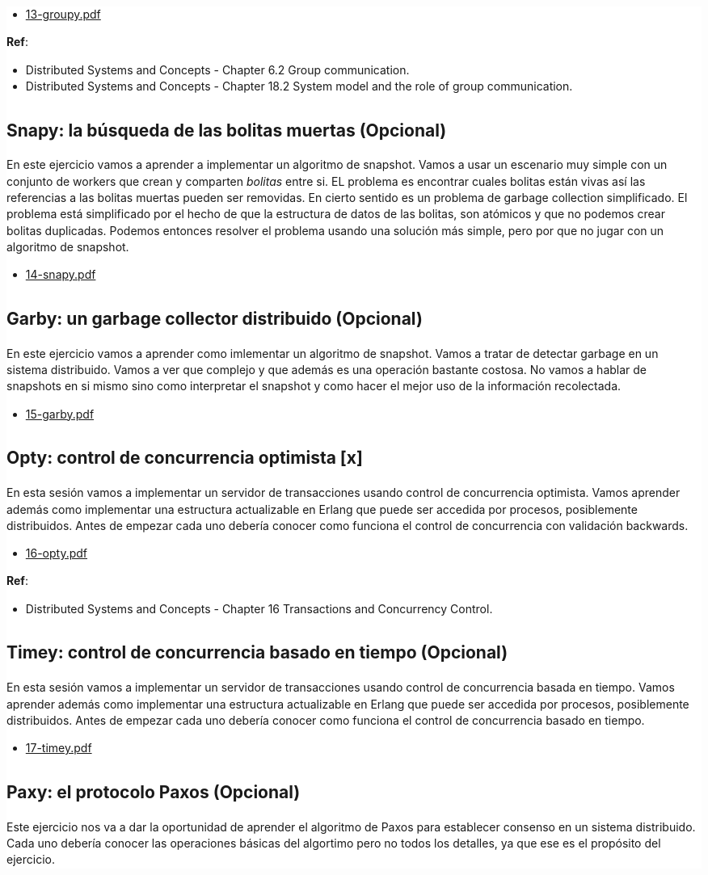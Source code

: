 -   [13-groupy.pdf](./labs/13-groupy.pdf)

__Ref__:

  - Distributed Systems and Concepts - Chapter 6.2 Group communication.
  - Distributed Systems and Concepts - Chapter 18.2 System model and the role of group communication.

## Snapy: la búsqueda de las __bolitas__ muertas (Opcional)

En este ejercicio vamos a aprender a implementar un algoritmo de snapshot. Vamos a usar un escenario muy simple con un conjunto de workers que crean y comparten _bolitas_ entre si. EL problema es encontrar cuales bolitas están vivas así las referencias a las bolitas muertas pueden ser removidas. En cierto sentido es un problema de garbage collection simplificado. El problema está simplificado por el hecho de que la estructura de datos de las bolitas, son atómicos y que no podemos crear bolitas duplicadas. Podemos entonces resolver el problema usando una solución más simple, pero por que no jugar con un algoritmo de snapshot.

-   [14-snapy.pdf](./labs/14-snapy.pdf)

## Garby: un garbage collector distribuido (Opcional)

En este ejercicio vamos a aprender como imlementar un algoritmo de snapshot. Vamos a tratar de detectar garbage en un sistema distribuido. Vamos a ver que complejo y que además es una operación bastante costosa. No vamos a hablar de snapshots en si mismo sino como interpretar el snapshot y como hacer el mejor uso de la información recolectada.

-   [15-garby.pdf](./labs/15-garby.pdf)

## Opty: control de concurrencia optimista [x]

En esta sesión vamos a implementar un servidor de transacciones usando control de concurrencia optimista. Vamos aprender además como implementar una estructura actualizable en Erlang que puede ser accedida por procesos, posiblemente distribuidos. Antes de empezar cada uno debería conocer como funciona el control de concurrencia con validación backwards.

-   [16-opty.pdf](./labs/16-opty.pdf)

__Ref__:

  - Distributed Systems and Concepts - Chapter 16 Transactions and Concurrency Control.

## Timey: control de concurrencia basado en tiempo (Opcional)

En esta sesión vamos a implementar un servidor de transacciones usando control de concurrencia basada en tiempo. Vamos aprender además como implementar una estructura actualizable en Erlang que puede ser accedida por procesos, posiblemente distribuidos. Antes de empezar cada uno debería conocer como funciona el control de concurrencia basado en tiempo.

-   [17-timey.pdf](./labs/17-timey.pdf)

## Paxy: el protocolo Paxos (Opcional)

Este ejercicio nos va a dar la oportunidad de aprender el algoritmo de Paxos para establecer consenso en un sistema distribuido. Cada uno debería conocer las operaciones básicas del algortimo pero no todos los detalles, ya que ese es el propósito del ejercicio.

